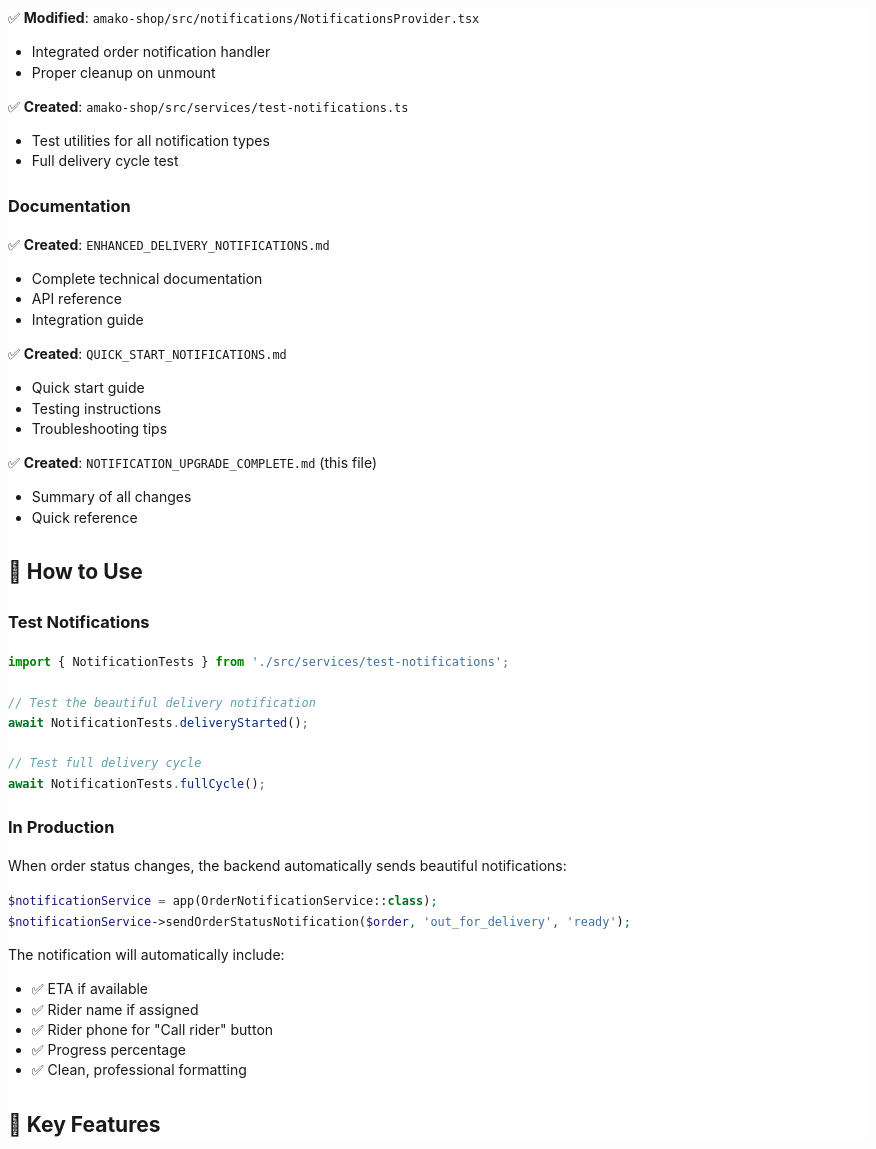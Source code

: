 ✅ **Modified**: `amako-shop/src/notifications/NotificationsProvider.tsx`
- Integrated order notification handler
- Proper cleanup on unmount

✅ **Created**: `amako-shop/src/services/test-notifications.ts`
- Test utilities for all notification types
- Full delivery cycle test

### Documentation
✅ **Created**: `ENHANCED_DELIVERY_NOTIFICATIONS.md`
- Complete technical documentation
- API reference
- Integration guide

✅ **Created**: `QUICK_START_NOTIFICATIONS.md`
- Quick start guide
- Testing instructions
- Troubleshooting tips

✅ **Created**: `NOTIFICATION_UPGRADE_COMPLETE.md` (this file)
- Summary of all changes
- Quick reference

## 🚀 How to Use

### Test Notifications

```typescript
import { NotificationTests } from './src/services/test-notifications';

// Test the beautiful delivery notification
await NotificationTests.deliveryStarted();

// Test full delivery cycle
await NotificationTests.fullCycle();
```

### In Production

When order status changes, the backend automatically sends beautiful notifications:

```php
$notificationService = app(OrderNotificationService::class);
$notificationService->sendOrderStatusNotification($order, 'out_for_delivery', 'ready');
```

The notification will automatically include:
- ✅ ETA if available
- ✅ Rider name if assigned
- ✅ Rider phone for "Call rider" button
- ✅ Progress percentage
- ✅ Clean, professional formatting

## 🎯 Key Features
